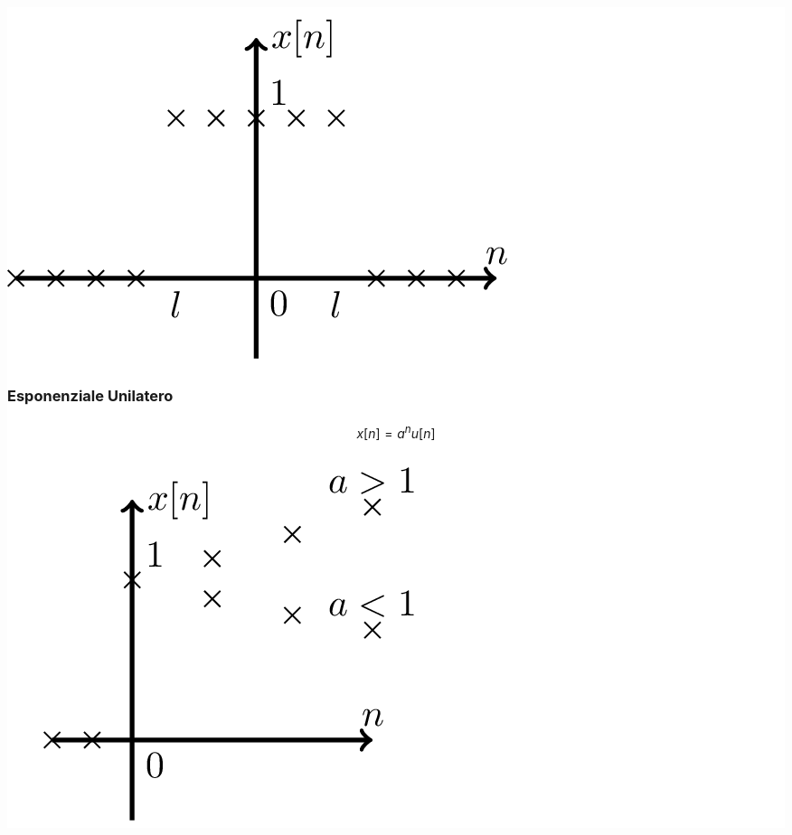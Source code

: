 <img src="finestra-discreto.png" />
</figure>

### Esponenziale Unilatero

$$x[n]=a^nu[n]$$

<figure>
<img src="esponenziale-unilatero-discreto.png" />
</figure>
